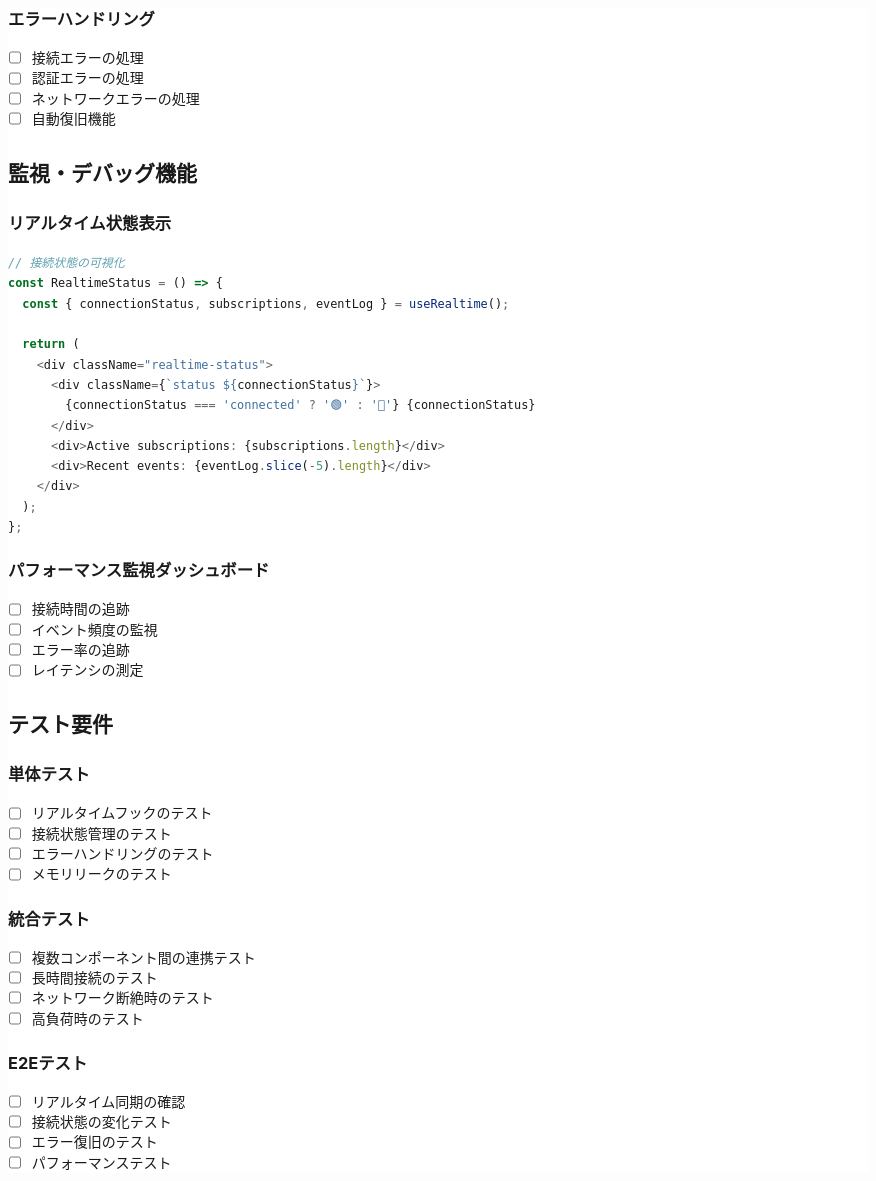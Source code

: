 ### エラーハンドリング
- [ ] 接続エラーの処理
- [ ] 認証エラーの処理
- [ ] ネットワークエラーの処理
- [ ] 自動復旧機能

## 監視・デバッグ機能

### リアルタイム状態表示
```typescript
// 接続状態の可視化
const RealtimeStatus = () => {
  const { connectionStatus, subscriptions, eventLog } = useRealtime();
  
  return (
    <div className="realtime-status">
      <div className={`status ${connectionStatus}`}>
        {connectionStatus === 'connected' ? '🟢' : '🔴'} {connectionStatus}
      </div>
      <div>Active subscriptions: {subscriptions.length}</div>
      <div>Recent events: {eventLog.slice(-5).length}</div>
    </div>
  );
};
```

### パフォーマンス監視ダッシュボード
- [ ] 接続時間の追跡
- [ ] イベント頻度の監視
- [ ] エラー率の追跡
- [ ] レイテンシの測定

## テスト要件

### 単体テスト
- [ ] リアルタイムフックのテスト
- [ ] 接続状態管理のテスト
- [ ] エラーハンドリングのテスト
- [ ] メモリリークのテスト

### 統合テスト
- [ ] 複数コンポーネント間の連携テスト
- [ ] 長時間接続のテスト
- [ ] ネットワーク断絶時のテスト
- [ ] 高負荷時のテスト

### E2Eテスト
- [ ] リアルタイム同期の確認
- [ ] 接続状態の変化テスト
- [ ] エラー復旧のテスト
- [ ] パフォーマンステスト
